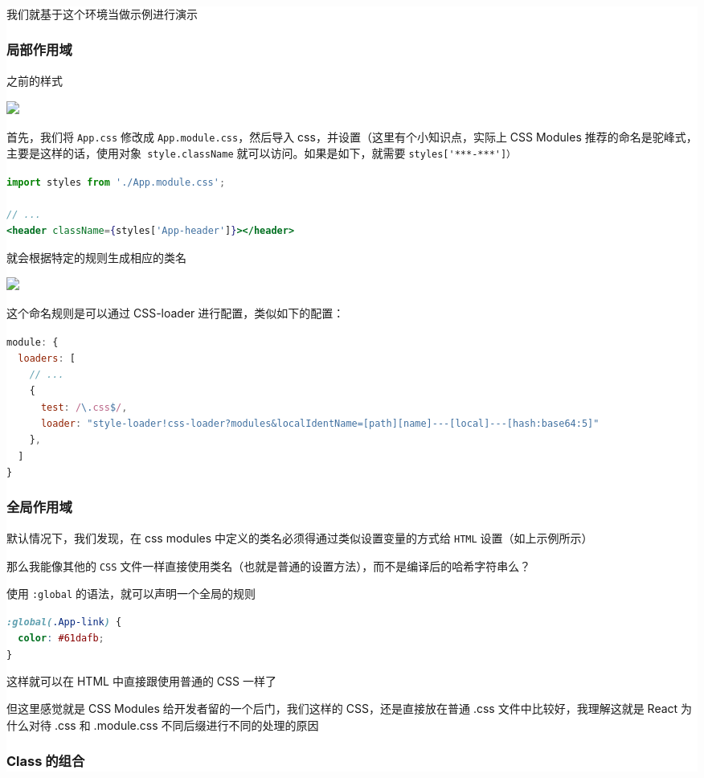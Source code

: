 我们就基于这个环境当做示例进行演示

### 局部作用域

之前的样式

![](https://tva1.sinaimg.cn/large/008eGmZEgy1gpo9r880m9j31qq0ao0x6.jpg)

首先，我们将 `App.css` 修改成 `App.module.css`，然后导入 css，并设置（这里有个小知识点，实际上 CSS Modules 推荐的命名是驼峰式，主要是这样的话，使用对象` style.className` 就可以访问。如果是如下，就需要 `styles['***-***']）`

```jsx
import styles from './App.module.css';

// ...
<header className={styles['App-header']}></header>
```

就会根据特定的规则生成相应的类名

![](https://tva1.sinaimg.cn/large/008eGmZEgy1gpo9rcf1kcj31sm0bcgq1.jpg)

这个命名规则是可以通过 CSS-loader 进行配置，类似如下的配置：

```javascript
module: {
  loaders: [
    // ...
    {
      test: /\.css$/,
      loader: "style-loader!css-loader?modules&localIdentName=[path][name]---[local]---[hash:base64:5]"
    },
  ]
}
```

### 全局作用域

默认情况下，我们发现，在 css modules 中定义的类名必须得通过类似设置变量的方式给 `HTML` 设置（如上示例所示）

那么我能像其他的 `CSS` 文件一样直接使用类名（也就是普通的设置方法），而不是编译后的哈希字符串么？

使用 `:global` 的语法，就可以声明一个全局的规则

```css
:global(.App-link) {
  color: #61dafb;
}
```

这样就可以在 HTML 中直接跟使用普通的 CSS 一样了

但这里感觉就是 CSS Modules 给开发者留的一个后门，我们这样的 CSS，还是直接放在普通 .css 文件中比较好，我理解这就是 React 为什么对待 .css 和 .module.css 不同后缀进行不同的处理的原因

### Class 的组合

